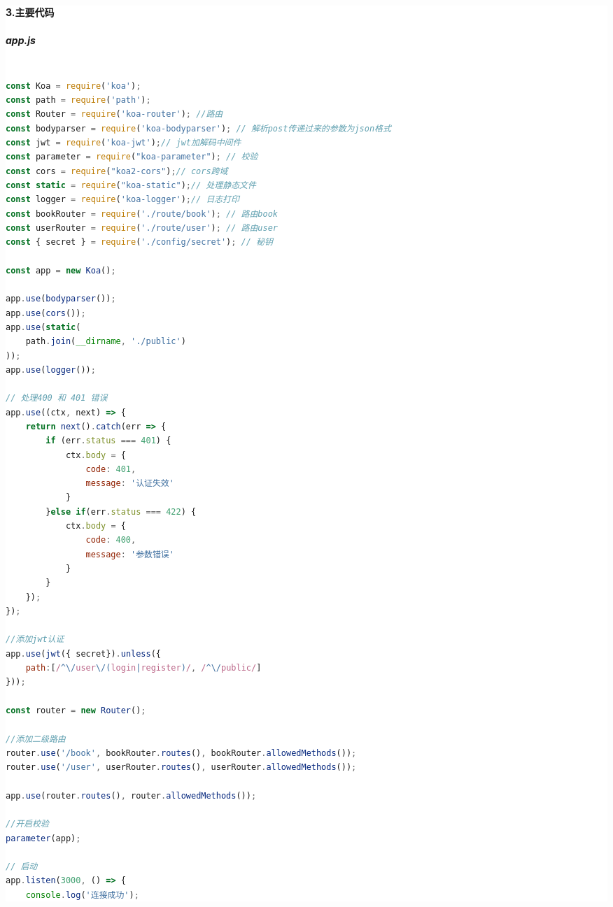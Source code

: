 #### 3.主要代码

##### app.js

````javascript

const Koa = require('koa');
const path = require('path');
const Router = require('koa-router'); //路由
const bodyparser = require('koa-bodyparser'); // 解析post传递过来的参数为json格式
const jwt = require('koa-jwt');// jwt加解码中间件
const parameter = require("koa-parameter"); // 校验
const cors = require("koa2-cors");// cors跨域
const static = require("koa-static");// 处理静态文件
const logger = require('koa-logger');// 日志打印
const bookRouter = require('./route/book'); // 路由book
const userRouter = require('./route/user'); // 路由user
const { secret } = require('./config/secret'); // 秘钥

const app = new Koa();

app.use(bodyparser());
app.use(cors());
app.use(static(
    path.join(__dirname, './public')
));
app.use(logger());

// 处理400 和 401 错误
app.use((ctx, next) => {
    return next().catch(err => {
        if (err.status === 401) {
            ctx.body = {
                code: 401,
                message: '认证失效'
            }
        }else if(err.status === 422) {
            ctx.body = {
                code: 400,
                message: '参数错误'
            }
        }
    });
});

//添加jwt认证
app.use(jwt({ secret}).unless({
    path:[/^\/user\/(login|register)/, /^\/public/]
}));

const router = new Router();

//添加二级路由
router.use('/book', bookRouter.routes(), bookRouter.allowedMethods());
router.use('/user', userRouter.routes(), userRouter.allowedMethods());

app.use(router.routes(), router.allowedMethods());

//开启校验
parameter(app);

// 启动
app.listen(3000, () => {
    console.log('连接成功');
````